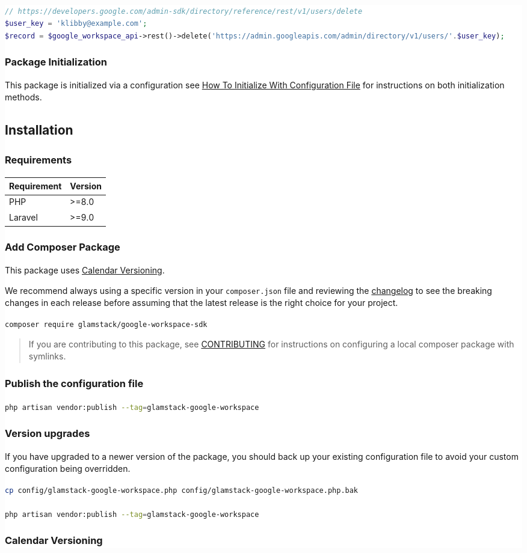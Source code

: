 ```php
// https://developers.google.com/admin-sdk/directory/reference/rest/v1/users/delete  
$user_key = 'klibby@example.com';  
$record = $google_workspace_api->rest()->delete('https://admin.googleapis.com/admin/directory/v1/users/'.$user_key);  
```

### Package Initialization

This package is initialized via a configuration see [How To Initialize With Configuration File](#how-to-initialize-with-configuration-file) for instructions on both initialization methods.

## Installation

### Requirements

| Requirement | Version |  
| ----------- | ------- |  
| PHP         | >=8.0   |  
| Laravel     | >=9.0   |  

### Add Composer Package

This package uses [Calendar Versioning](#calendar-versioning).

We recommend always using a specific version in your `composer.json` file and reviewing the [changelog](changelog/) to see the breaking changes in each release before assuming that the latest release is the right choice for your project.

```bash
composer require glamstack/google-workspace-sdk
```

> If you are contributing to this package, see [CONTRIBUTING](CONTRIBUTING.md) for instructions on configuring a local composer package with symlinks.

### Publish the configuration file

```bash
php artisan vendor:publish --tag=glamstack-google-workspace
```

### Version upgrades

If you have upgraded to a newer version of the package, you should back up your existing configuration file to avoid your custom configuration being overridden.

```bash
cp config/glamstack-google-workspace.php config/glamstack-google-workspace.php.bak

php artisan vendor:publish --tag=glamstack-google-workspace
```

### Calendar Versioning
